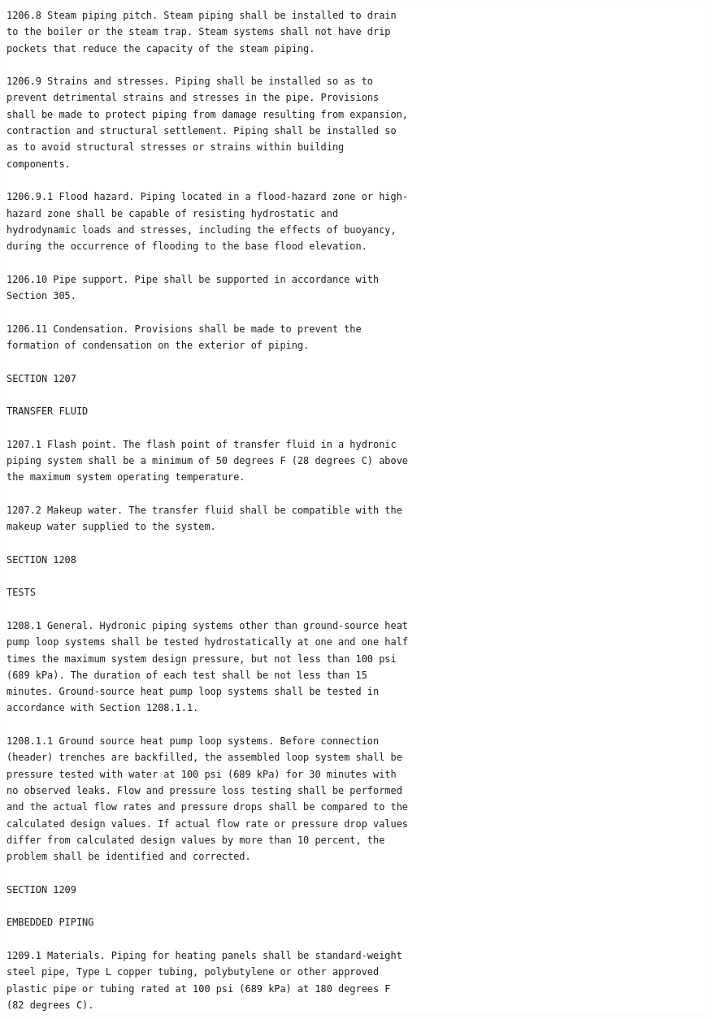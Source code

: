     1206.8 Steam piping pitch. Steam piping shall be installed to drain  
    to the boiler or the steam trap. Steam systems shall not have drip  
    pockets that reduce the capacity of the steam piping.  
  
    1206.9 Strains and stresses. Piping shall be installed so as to  
    prevent detrimental strains and stresses in the pipe. Provisions  
    shall be made to protect piping from damage resulting from expansion,  
    contraction and structural settlement. Piping shall be installed so  
    as to avoid structural stresses or strains within building  
    components.  
  
    1206.9.1 Flood hazard. Piping located in a flood-hazard zone or high-  
    hazard zone shall be capable of resisting hydrostatic and  
    hydrodynamic loads and stresses, including the effects of buoyancy,  
    during the occurrence of flooding to the base flood elevation.  
  
    1206.10 Pipe support. Pipe shall be supported in accordance with  
    Section 305.  
  
    1206.11 Condensation. Provisions shall be made to prevent the  
    formation of condensation on the exterior of piping.  
  
    SECTION 1207  
  
    TRANSFER FLUID  
  
    1207.1 Flash point. The flash point of transfer fluid in a hydronic  
    piping system shall be a minimum of 50 degrees F (28 degrees C) above  
    the maximum system operating temperature.  
  
    1207.2 Makeup water. The transfer fluid shall be compatible with the  
    makeup water supplied to the system.  
  
    SECTION 1208  
  
    TESTS  
  
    1208.1 General. Hydronic piping systems other than ground-source heat  
    pump loop systems shall be tested hydrostatically at one and one half  
    times the maximum system design pressure, but not less than 100 psi  
    (689 kPa). The duration of each test shall be not less than 15  
    minutes. Ground-source heat pump loop systems shall be tested in  
    accordance with Section 1208.1.1.  
  
    1208.1.1 Ground source heat pump loop systems. Before connection  
    (header) trenches are backfilled, the assembled loop system shall be  
    pressure tested with water at 100 psi (689 kPa) for 30 minutes with  
    no observed leaks. Flow and pressure loss testing shall be performed  
    and the actual flow rates and pressure drops shall be compared to the  
    calculated design values. If actual flow rate or pressure drop values  
    differ from calculated design values by more than 10 percent, the  
    problem shall be identified and corrected.  
  
    SECTION 1209  
  
    EMBEDDED PIPING  
  
    1209.1 Materials. Piping for heating panels shall be standard-weight  
    steel pipe, Type L copper tubing, polybutylene or other approved  
    plastic pipe or tubing rated at 100 psi (689 kPa) at 180 degrees F  
    (82 degrees C).  
  